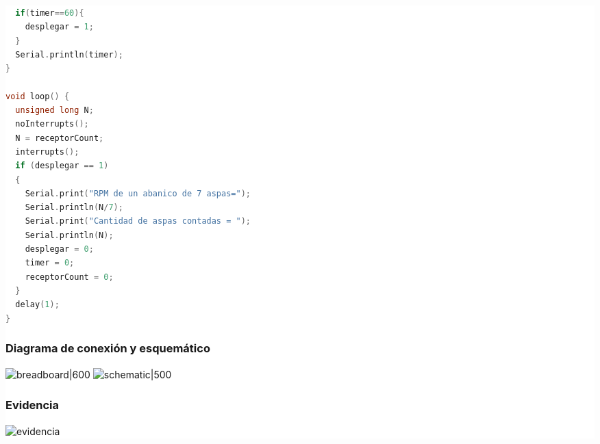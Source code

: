 ```cpp
  if(timer==60){
    desplegar = 1;
  }
  Serial.println(timer);
}

void loop() {
  unsigned long N;
  noInterrupts();
  N = receptorCount;
  interrupts();
  if (desplegar == 1)
  {
    Serial.print("RPM de un abanico de 7 aspas=");
    Serial.println(N/7);
    Serial.print("Cantidad de aspas contadas = ");
    Serial.println(N);
    desplegar = 0;
    timer = 0;
    receptorCount = 0;
  }  
  delay(1);
}
```
### Diagrama de conexión y esquemático
![breadboard|600](practica-final_breadboard.svg)
![schematic|500](practica-final_schematic.svg)

### Evidencia
![evidencia](practica-final_evidencia.png)